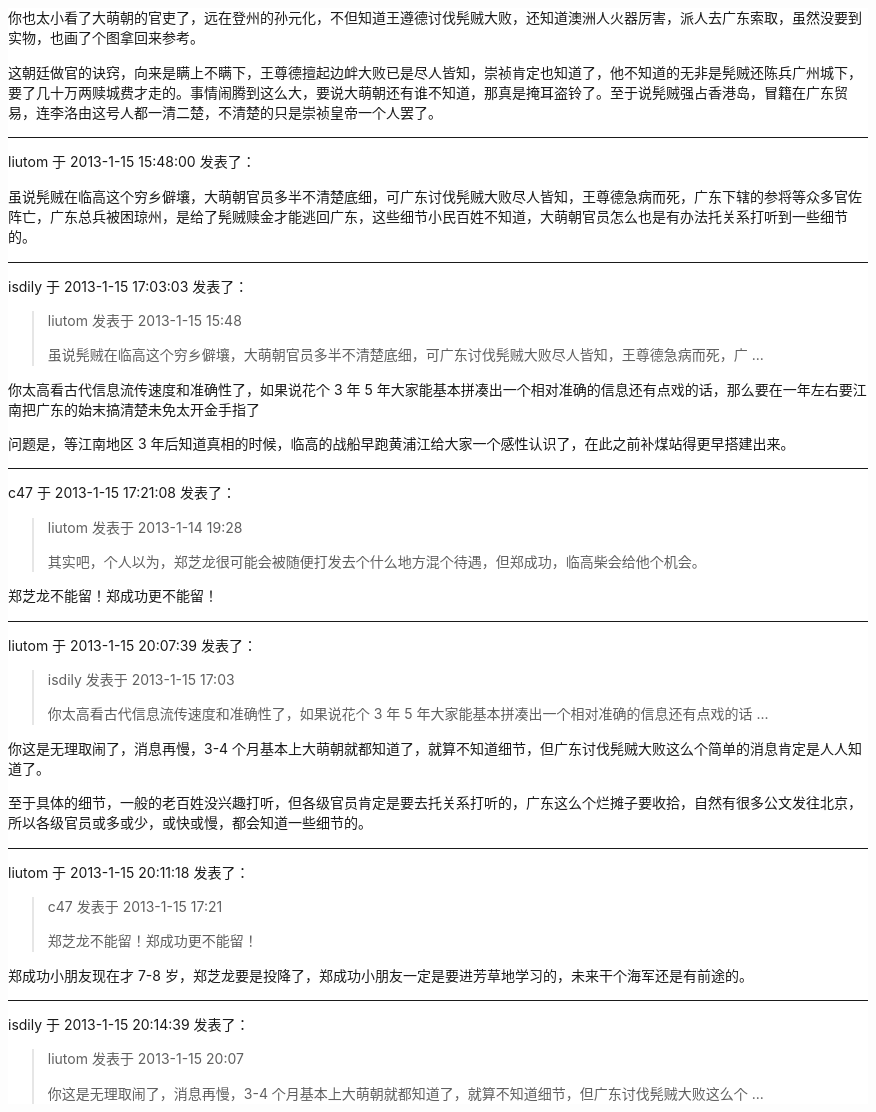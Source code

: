你也太小看了大萌朝的官吏了，远在登州的孙元化，不但知道王遵德讨伐髡贼大败，还知道澳洲人火器厉害，派人去广东索取，虽然没要到实物，也画了个图拿回来参考。

这朝廷做官的诀窍，向来是瞒上不瞒下，王尊德擅起边衅大败已是尽人皆知，崇祯肯定也知道了，他不知道的无非是髡贼还陈兵广州城下，要了几十万两赎城费才走的。事情闹腾到这么大，要说大萌朝还有谁不知道，那真是掩耳盗铃了。至于说髡贼强占香港岛，冒籍在广东贸易，连李洛由这号人都一清二楚，不清楚的只是崇祯皇帝一个人罢了。

---

liutom 于 2013-1-15 15:48:00 发表了：

虽说髡贼在临高这个穷乡僻壤，大萌朝官员多半不清楚底细，可广东讨伐髡贼大败尽人皆知，王尊德急病而死，广东下辖的参将等众多官佐阵亡，广东总兵被困琼州，是给了髡贼赎金才能逃回广东，这些细节小民百姓不知道，大萌朝官员怎么也是有办法托关系打听到一些细节的。

---

isdily 于 2013-1-15 17:03:03 发表了：

> liutom 发表于 2013-1-15 15:48
>
> 虽说髡贼在临高这个穷乡僻壤，大萌朝官员多半不清楚底细，可广东讨伐髡贼大败尽人皆知，王尊德急病而死，广 ...

你太高看古代信息流传速度和准确性了，如果说花个 3 年 5 年大家能基本拼凑出一个相对准确的信息还有点戏的话，那么要在一年左右要江南把广东的始末搞清楚未免太开金手指了

问题是，等江南地区 3 年后知道真相的时候，临高的战船早跑黄浦江给大家一个感性认识了，在此之前补煤站得更早搭建出来。

---

c47 于 2013-1-15 17:21:08 发表了：

> liutom 发表于 2013-1-14 19:28
>
> 其实吧，个人以为，郑芝龙很可能会被随便打发去个什么地方混个待遇，但郑成功，临高柴会给他个机会。

郑芝龙不能留！郑成功更不能留！

---

liutom 于 2013-1-15 20:07:39 发表了：

> isdily 发表于 2013-1-15 17:03
>
> 你太高看古代信息流传速度和准确性了，如果说花个 3 年 5 年大家能基本拼凑出一个相对准确的信息还有点戏的话 ...

你这是无理取闹了，消息再慢，3-4 个月基本上大萌朝就都知道了，就算不知道细节，但广东讨伐髡贼大败这么个简单的消息肯定是人人知道了。

至于具体的细节，一般的老百姓没兴趣打听，但各级官员肯定是要去托关系打听的，广东这么个烂摊子要收拾，自然有很多公文发往北京，所以各级官员或多或少，或快或慢，都会知道一些细节的。

---

liutom 于 2013-1-15 20:11:18 发表了：

> c47 发表于 2013-1-15 17:21
>
> 郑芝龙不能留！郑成功更不能留！

郑成功小朋友现在才 7-8 岁，郑芝龙要是投降了，郑成功小朋友一定是要进芳草地学习的，未来干个海军还是有前途的。

---

isdily 于 2013-1-15 20:14:39 发表了：

> liutom 发表于 2013-1-15 20:07
>
> 你这是无理取闹了，消息再慢，3-4 个月基本上大萌朝就都知道了，就算不知道细节，但广东讨伐髡贼大败这么个 ...
